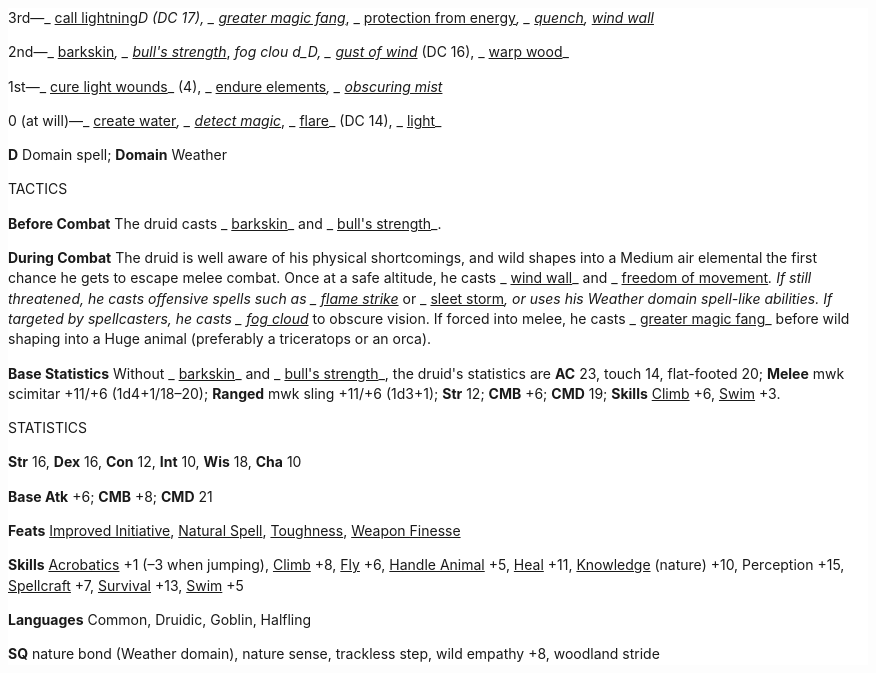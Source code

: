 3rd—_ [call lightning](spells/callLightning.md#_call-lightning)_D (DC 17), _ [greater magic fang](spells/magicFang.md#_magic-fang-greater)_, _ [protection from energy](spells/protectionFromEnergy.md#_protection-from-energy)_, _ [quench](spells/quench.md#_quench), [wind wall](spells/windWall.md#_wind-wall)_

2nd—_ [barkskin](spells/barkskin.md#_barkskin)_, _ [bull's strength](spells/bullSStrength.md#_bull-s-strength)_, _fog clou d_D, _ [gust of wind](spells/gustOfWind.md#_gust-of-wind)_ (DC 16), _ [warp wood](spells/warpWood.md#_warp-wood)_

1st—_ [cure light wounds](spells/cureLightWounds.md#_cure-light-wounds)_ (4), _ [endure elements](spells/endureElements.md#_endure-elements)_, _ [obscuring mist](spells/obscuringMist.md#_obscuring-mist)_

0 (at will)—_ [create water](spells/createWater.md#_create-water)_, _ [detect magic](spells/detectMagic.md#_detect-magic)_, _ [flare](spells/flare.md#_flare)_ (DC 14), _ [light](spells/light.md#_light)_

**D** Domain spell; **Domain** Weather

TACTICS

**Before Combat** The druid casts _ [barkskin](spells/barkskin.md#_barkskin)_ and _ [bull's strength](spells/bullSStrength.md#_bull-s-strength)_.

**During Combat** The druid is well aware of his physical shortcomings, and wild shapes into a Medium air elemental the first chance he gets to escape melee combat. Once at a safe altitude, he casts _ [wind wall](spells/windWall.md#_wind-wall)_ and _ [freedom of movement](spells/freedomOfMovement.md#_freedom-of-movement)_. If still threatened, he casts offensive spells such as _ [flame strike](spells/flameStrike.md#_flame-strike)_ or _ [sleet storm](spells/sleetStorm.md#_sleet-storm)_, or uses his Weather domain spell-like abilities. If targeted by spellcasters, he casts _ [fog cloud](spells/fogCloud.md)_ to obscure vision. If forced into melee, he casts _ [greater magic fang](spells/magicFang.md#_magic-fang-greater)_ before wild shaping into a Huge animal (preferably a triceratops or an orca).

**Base Statistics** Without _ [barkskin](spells/barkskin.md#_barkskin)_ and _ [bull's strength](spells/bullSStrength.md#_bull-s-strength)_, the druid's statistics are **AC** 23, touch 14, flat-footed 20; **Melee** mwk scimitar +11/+6 (1d4+1/18–20); **Ranged** mwk sling +11/+6 (1d3+1); **Str** 12; **CMB** +6; **CMD** 19; **Skills** [Climb](skills/climb.md#_climb) +6, [Swim](skills/swim.md#_swim) +3.

STATISTICS

**Str** 16, **Dex** 16, **Con** 12, **Int** 10, **Wis** 18, **Cha** 10

**Base Atk** +6; **CMB** +8; **CMD** 21

**Feats** [Improved Initiative](feats.md#_improved-initiative), [Natural Spell](feats.md#_natural-spell), [Toughness](feats.md#_toughness), [Weapon Finesse](feats.md#_weapon-finesse)

**Skills** [Acrobatics](skills/acrobatics.md#_acrobatics) +1 (–3 when jumping), [Climb](skills/climb.md#_climb) +8, [Fly](skills/fly.md#_fly) +6, [Handle Animal](skills/handleAnimal.md#_handle-animal) +5, [Heal](skills/heal.md#_heal) +11, [Knowledge](skills/knowledge.md#_knowledge) (nature) +10, Perception +15, [Spellcraft](skills/spellcraft.md#_spellcraft) +7, [Survival](skills/survival.md#_survival) +13, [Swim](skills/swim.md#_swim) +5

**Languages** Common, Druidic, Goblin, Halfling

**SQ** nature bond (Weather domain), nature sense, trackless step, wild empathy +8, woodland stride
